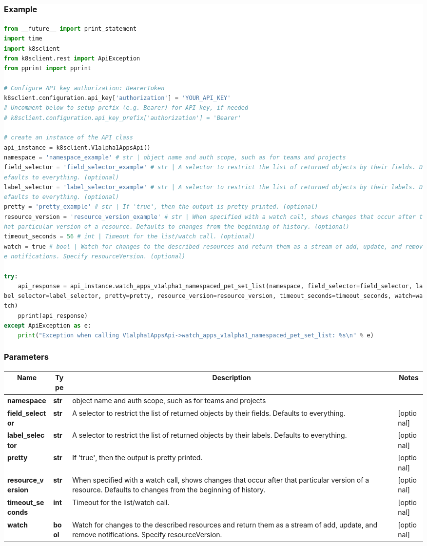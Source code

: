 ### Example 
```python
from __future__ import print_statement
import time
import k8sclient
from k8sclient.rest import ApiException
from pprint import pprint

# Configure API key authorization: BearerToken
k8sclient.configuration.api_key['authorization'] = 'YOUR_API_KEY'
# Uncomment below to setup prefix (e.g. Bearer) for API key, if needed
# k8sclient.configuration.api_key_prefix['authorization'] = 'Bearer'

# create an instance of the API class
api_instance = k8sclient.V1alpha1AppsApi()
namespace = 'namespace_example' # str | object name and auth scope, such as for teams and projects
field_selector = 'field_selector_example' # str | A selector to restrict the list of returned objects by their fields. Defaults to everything. (optional)
label_selector = 'label_selector_example' # str | A selector to restrict the list of returned objects by their labels. Defaults to everything. (optional)
pretty = 'pretty_example' # str | If 'true', then the output is pretty printed. (optional)
resource_version = 'resource_version_example' # str | When specified with a watch call, shows changes that occur after that particular version of a resource. Defaults to changes from the beginning of history. (optional)
timeout_seconds = 56 # int | Timeout for the list/watch call. (optional)
watch = true # bool | Watch for changes to the described resources and return them as a stream of add, update, and remove notifications. Specify resourceVersion. (optional)

try: 
    api_response = api_instance.watch_apps_v1alpha1_namespaced_pet_set_list(namespace, field_selector=field_selector, label_selector=label_selector, pretty=pretty, resource_version=resource_version, timeout_seconds=timeout_seconds, watch=watch)
    pprint(api_response)
except ApiException as e:
    print("Exception when calling V1alpha1AppsApi->watch_apps_v1alpha1_namespaced_pet_set_list: %s\n" % e)
```

### Parameters

Name | Type | Description  | Notes
------------- | ------------- | ------------- | -------------
 **namespace** | **str**| object name and auth scope, such as for teams and projects | 
 **field_selector** | **str**| A selector to restrict the list of returned objects by their fields. Defaults to everything. | [optional] 
 **label_selector** | **str**| A selector to restrict the list of returned objects by their labels. Defaults to everything. | [optional] 
 **pretty** | **str**| If &#39;true&#39;, then the output is pretty printed. | [optional] 
 **resource_version** | **str**| When specified with a watch call, shows changes that occur after that particular version of a resource. Defaults to changes from the beginning of history. | [optional] 
 **timeout_seconds** | **int**| Timeout for the list/watch call. | [optional] 
 **watch** | **bool**| Watch for changes to the described resources and return them as a stream of add, update, and remove notifications. Specify resourceVersion. | [optional] 
